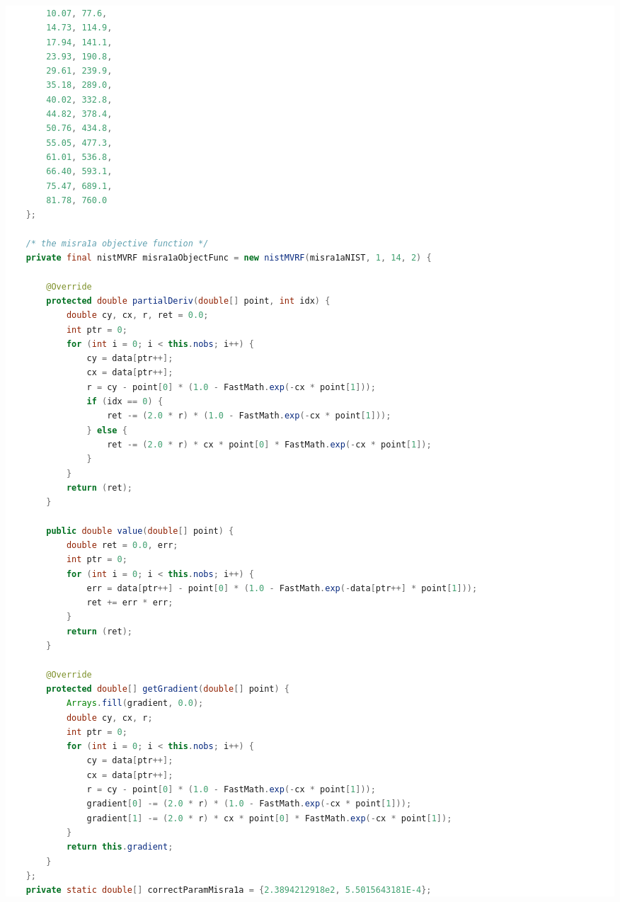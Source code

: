 ```java
        10.07, 77.6,
        14.73, 114.9,
        17.94, 141.1,
        23.93, 190.8,
        29.61, 239.9,
        35.18, 289.0,
        40.02, 332.8,
        44.82, 378.4,
        50.76, 434.8,
        55.05, 477.3,
        61.01, 536.8,
        66.40, 593.1,
        75.47, 689.1,
        81.78, 760.0
    };

    /* the misra1a objective function */
    private final nistMVRF misra1aObjectFunc = new nistMVRF(misra1aNIST, 1, 14, 2) {

        @Override
        protected double partialDeriv(double[] point, int idx) {
            double cy, cx, r, ret = 0.0;
            int ptr = 0;
            for (int i = 0; i < this.nobs; i++) {
                cy = data[ptr++];
                cx = data[ptr++];
                r = cy - point[0] * (1.0 - FastMath.exp(-cx * point[1]));
                if (idx == 0) {
                    ret -= (2.0 * r) * (1.0 - FastMath.exp(-cx * point[1]));
                } else {
                    ret -= (2.0 * r) * cx * point[0] * FastMath.exp(-cx * point[1]);
                }
            }
            return (ret);
        }

        public double value(double[] point) {
            double ret = 0.0, err;
            int ptr = 0;
            for (int i = 0; i < this.nobs; i++) {
                err = data[ptr++] - point[0] * (1.0 - FastMath.exp(-data[ptr++] * point[1]));
                ret += err * err;
            }
            return (ret);
        }

        @Override
        protected double[] getGradient(double[] point) {
            Arrays.fill(gradient, 0.0);
            double cy, cx, r;
            int ptr = 0;
            for (int i = 0; i < this.nobs; i++) {
                cy = data[ptr++];
                cx = data[ptr++];
                r = cy - point[0] * (1.0 - FastMath.exp(-cx * point[1]));
                gradient[0] -= (2.0 * r) * (1.0 - FastMath.exp(-cx * point[1]));
                gradient[1] -= (2.0 * r) * cx * point[0] * FastMath.exp(-cx * point[1]);
            }
            return this.gradient;
        }
    };
    private static double[] correctParamMisra1a = {2.3894212918e2, 5.5015643181E-4};
```